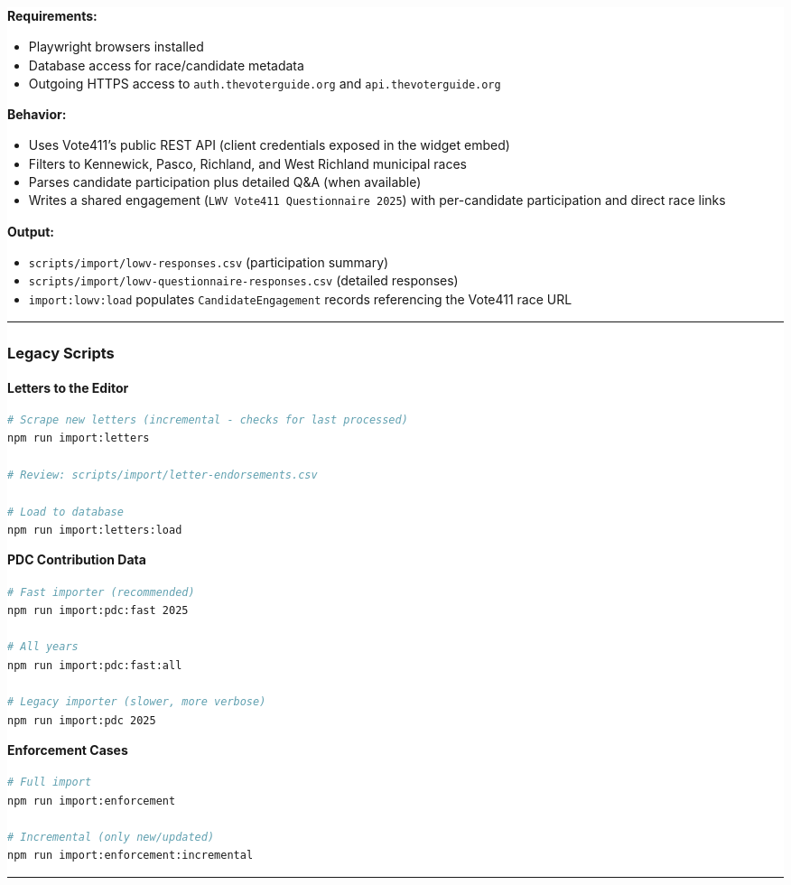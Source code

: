 **Requirements:**
- Playwright browsers installed
- Database access for race/candidate metadata
- Outgoing HTTPS access to `auth.thevoterguide.org` and `api.thevoterguide.org`

**Behavior:**
- Uses Vote411’s public REST API (client credentials exposed in the widget embed)
- Filters to Kennewick, Pasco, Richland, and West Richland municipal races
- Parses candidate participation plus detailed Q&A (when available)
- Writes a shared engagement (`LWV Vote411 Questionnaire 2025`) with per-candidate participation and direct race links

**Output:**
- `scripts/import/lowv-responses.csv` (participation summary)
- `scripts/import/lowv-questionnaire-responses.csv` (detailed responses)
- `import:lowv:load` populates `CandidateEngagement` records referencing the Vote411 race URL

---

### Legacy Scripts

**Letters to the Editor**

```bash
# Scrape new letters (incremental - checks for last processed)
npm run import:letters

# Review: scripts/import/letter-endorsements.csv

# Load to database
npm run import:letters:load
```

**PDC Contribution Data**

```bash
# Fast importer (recommended)
npm run import:pdc:fast 2025

# All years
npm run import:pdc:fast:all

# Legacy importer (slower, more verbose)
npm run import:pdc 2025
```

**Enforcement Cases**

```bash
# Full import
npm run import:enforcement

# Incremental (only new/updated)
npm run import:enforcement:incremental
```

---